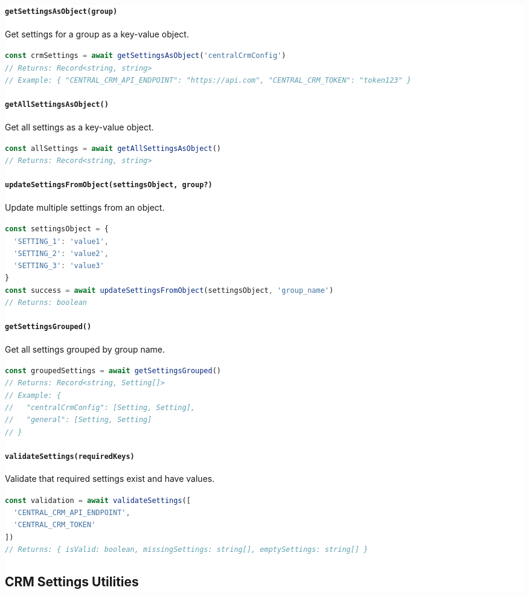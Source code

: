 #### `getSettingsAsObject(group)`
Get settings for a group as a key-value object.

```typescript
const crmSettings = await getSettingsAsObject('centralCrmConfig')
// Returns: Record<string, string>
// Example: { "CENTRAL_CRM_API_ENDPOINT": "https://api.com", "CENTRAL_CRM_TOKEN": "token123" }
```

#### `getAllSettingsAsObject()`
Get all settings as a key-value object.

```typescript
const allSettings = await getAllSettingsAsObject()
// Returns: Record<string, string>
```

#### `updateSettingsFromObject(settingsObject, group?)`
Update multiple settings from an object.

```typescript
const settingsObject = {
  'SETTING_1': 'value1',
  'SETTING_2': 'value2',
  'SETTING_3': 'value3'
}
const success = await updateSettingsFromObject(settingsObject, 'group_name')
// Returns: boolean
```

#### `getSettingsGrouped()`
Get all settings grouped by group name.

```typescript
const groupedSettings = await getSettingsGrouped()
// Returns: Record<string, Setting[]>
// Example: {
//   "centralCrmConfig": [Setting, Setting],
//   "general": [Setting, Setting]
// }
```

#### `validateSettings(requiredKeys)`
Validate that required settings exist and have values.

```typescript
const validation = await validateSettings([
  'CENTRAL_CRM_API_ENDPOINT',
  'CENTRAL_CRM_TOKEN'
])
// Returns: { isValid: boolean, missingSettings: string[], emptySettings: string[] }
```

## CRM Settings Utilities
